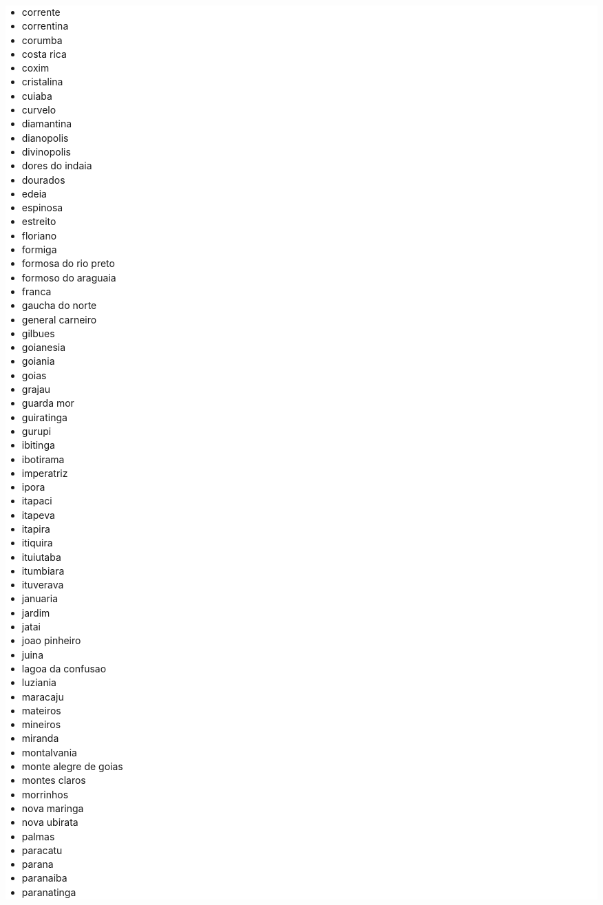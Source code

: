 - corrente
- correntina
- corumba
- costa rica
- coxim
- cristalina
- cuiaba
- curvelo
- diamantina
- dianopolis
- divinopolis
- dores do indaia
- dourados
- edeia
- espinosa
- estreito
- floriano
- formiga
- formosa do rio preto
- formoso do araguaia
- franca
- gaucha do norte
- general carneiro
- gilbues
- goianesia
- goiania
- goias
- grajau
- guarda mor
- guiratinga
- gurupi
- ibitinga
- ibotirama
- imperatriz
- ipora
- itapaci
- itapeva
- itapira
- itiquira
- ituiutaba
- itumbiara
- ituverava
- januaria
- jardim
- jatai
- joao pinheiro
- juina
- lagoa da confusao
- luziania
- maracaju
- mateiros
- mineiros
- miranda
- montalvania
- monte alegre de goias
- montes claros
- morrinhos
- nova maringa
- nova ubirata
- palmas
- paracatu
- parana
- paranaiba
- paranatinga